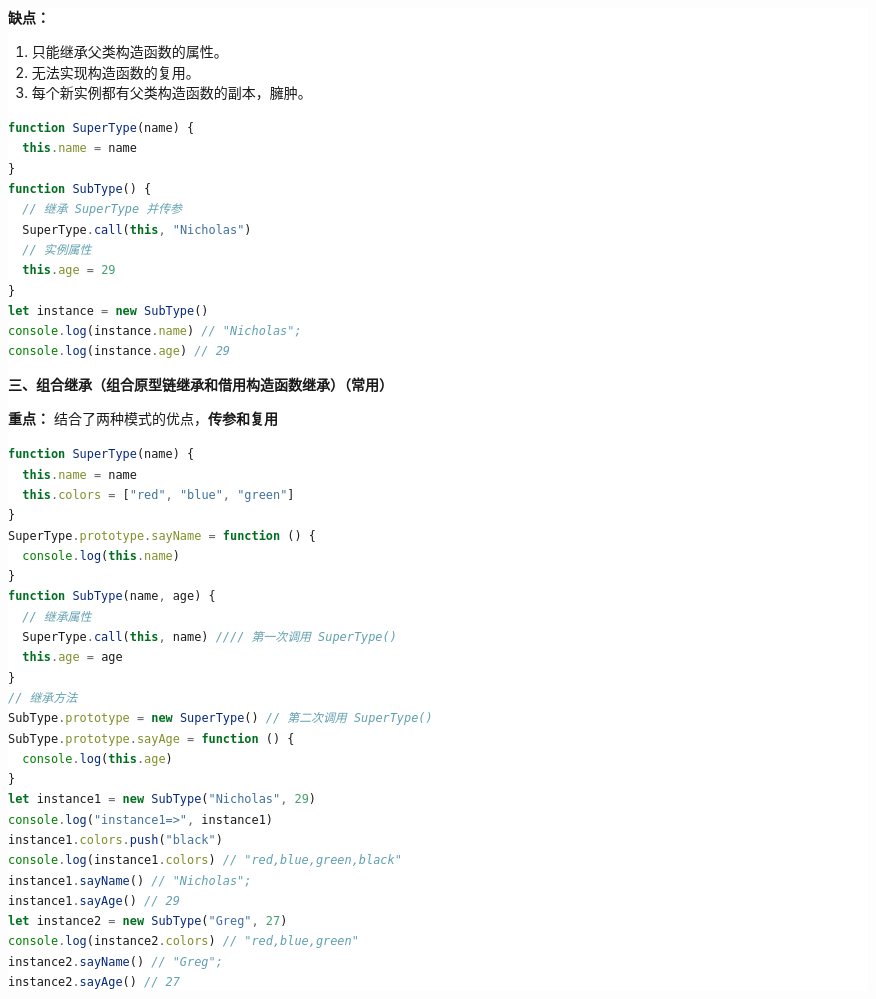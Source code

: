 **缺点：**

1. 只能继承父类构造函数的属性。
2. 无法实现构造函数的复用。
3. 每个新实例都有父类构造函数的副本，臃肿。

```js
function SuperType(name) {
  this.name = name
}
function SubType() {
  // 继承 SuperType 并传参
  SuperType.call(this, "Nicholas")
  // 实例属性
  this.age = 29
}
let instance = new SubType()
console.log(instance.name) // "Nicholas";
console.log(instance.age) // 29
```

**三、组合继承（组合原型链继承和借用构造函数继承）（常用）**

**重点：** 结合了两种模式的优点，**传参和复用**

```js
function SuperType(name) {
  this.name = name
  this.colors = ["red", "blue", "green"]
}
SuperType.prototype.sayName = function () {
  console.log(this.name)
}
function SubType(name, age) {
  // 继承属性
  SuperType.call(this, name) //// 第一次调用 SuperType()
  this.age = age
}
// 继承方法
SubType.prototype = new SuperType() // 第二次调用 SuperType()
SubType.prototype.sayAge = function () {
  console.log(this.age)
}
let instance1 = new SubType("Nicholas", 29)
console.log("instance1=>", instance1)
instance1.colors.push("black")
console.log(instance1.colors) // "red,blue,green,black"
instance1.sayName() // "Nicholas";
instance1.sayAge() // 29
let instance2 = new SubType("Greg", 27)
console.log(instance2.colors) // "red,blue,green"
instance2.sayName() // "Greg";
instance2.sayAge() // 27
```
